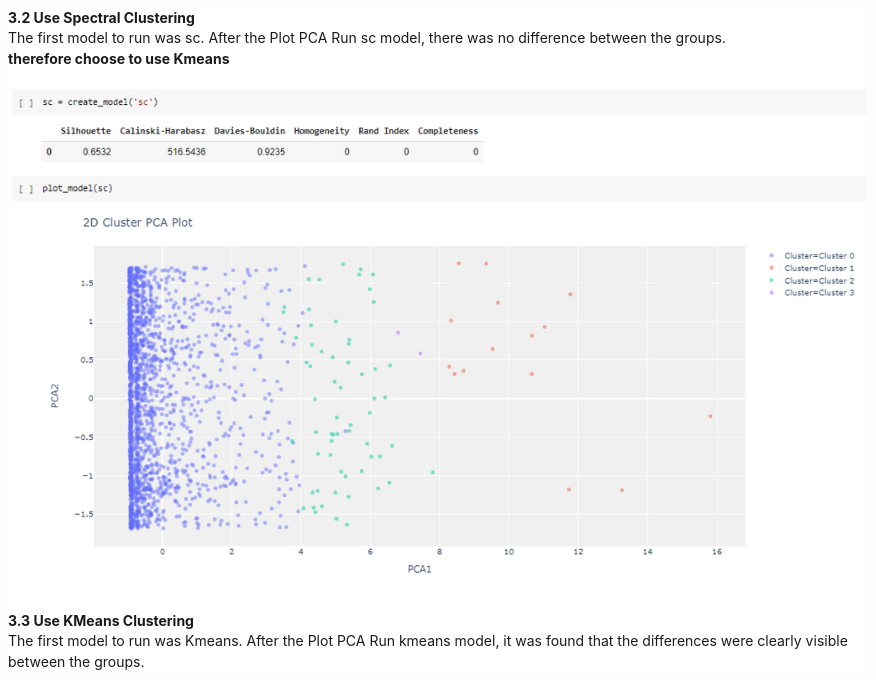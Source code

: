   
  
**3.2 Use Spectral Clustering**  
The first model to run was sc. After the Plot PCA Run sc model, there was no difference between the groups.  
**therefore choose to use Kmeans**  
  
![sc](./30_sc.png)  
  
  
  
**3.3 Use KMeans Clustering**  
The first model to run was Kmeans. After the Plot PCA Run kmeans model, it was found that the differences were clearly visible between the groups.  
  